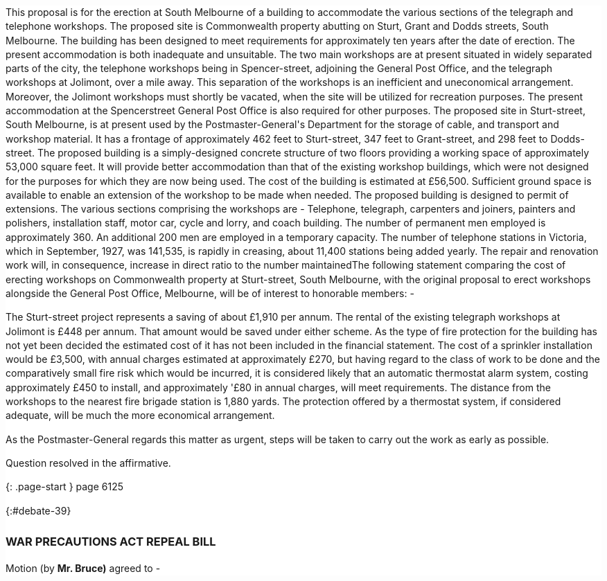 This proposal is for the erection at South Melbourne of a building to accommodate the various sections of the telegraph and telephone workshops. The proposed site is Commonwealth property abutting on Sturt, Grant and Dodds streets, South Melbourne. The building has been designed to meet requirements for approximately ten years after the date of erection. The present accommodation is both inadequate and unsuitable. The two main workshops are at present situated in widely separated parts of the city, the telephone workshops being in Spencer-street, adjoining the General Post Office, and the telegraph workshops at Jolimont, over a mile away. This separation of the workshops is an inefficient and uneconomical arrangement. Moreover, the Jolimont workshops must shortly be vacated, when the site will be utilized for recreation purposes. The present accommodation at the Spencerstreet General Post Office is also required for other purposes. The proposed site in Sturt-street, South Melbourne, is at present used by the Postmaster-General's Department for the storage of cable, and transport and workshop material. It has a frontage of approximately 462 feet to Sturt-street, 347 feet to Grant-street, and 298 feet to Dodds-street. The proposed building is a simply-designed concrete structure of two floors providing a working space of approximately 53,000 square feet. It will provide better accommodation than that of the existing workshop buildings, which were not designed for the purposes for which they are now being used. The cost of the building is estimated at £56,500. Sufficient ground space is available to enable an extension of the workshop to be made when needed. The proposed building is designed to permit of extensions. The various sections comprising the workshops are - Telephone, telegraph, carpenters and joiners, painters and polishers, installation staff, motor car, cycle and lorry, and coach building. The number of permanent men employed is approximately 360. An additional 200 men are employed in a temporary capacity. The number of telephone stations in Victoria, which in September, 1927, was 141,535, is rapidly in creasing, about 11,400 stations being added yearly. The repair and renovation work will, in consequence, increase in direct ratio to the number maintainedThe following statement comparing the cost of erecting workshops on Commonwealth property at Sturt-street, South Melbourne, with the original proposal to erect workshops alongside the General Post Office, Melbourne, will be of interest to honorable members: - 


<graphic href="119331192806140_9_0.jpg"></graphic>


The Sturt-street project represents a saving of about £1,910 per annum. The rental of the existing telegraph workshops at Jolimont is £448 per annum. That amount would be saved under either scheme. As the type of fire protection for the building has not yet been decided the estimated cost of it has not been included in the financial statement. The cost of a sprinkler installation would be £3,500, with annual charges estimated at approximately £270, but having regard to the class of work to be done and the comparatively small fire risk which would be  incurred, it  is considered likely that an automatic thermostat alarm system, costing approximately £450 to install, and approximately '£80 in annual charges, will meet requirements. The distance from the workshops to the nearest fire brigade station is 1,880 yards. The protection offered by a thermostat system, if considered adequate, will be much the more economical arrangement. 

As the Postmaster-General regards this matter as urgent, steps will be taken to carry out the work as early as possible. 

Question resolved in the affirmative. 

{: .page-start }
page 6125

{:#debate-39}
### WAR PRECAUTIONS ACT REPEAL BILL

Motion (by  **Mr. Bruce)**  agreed to - 
